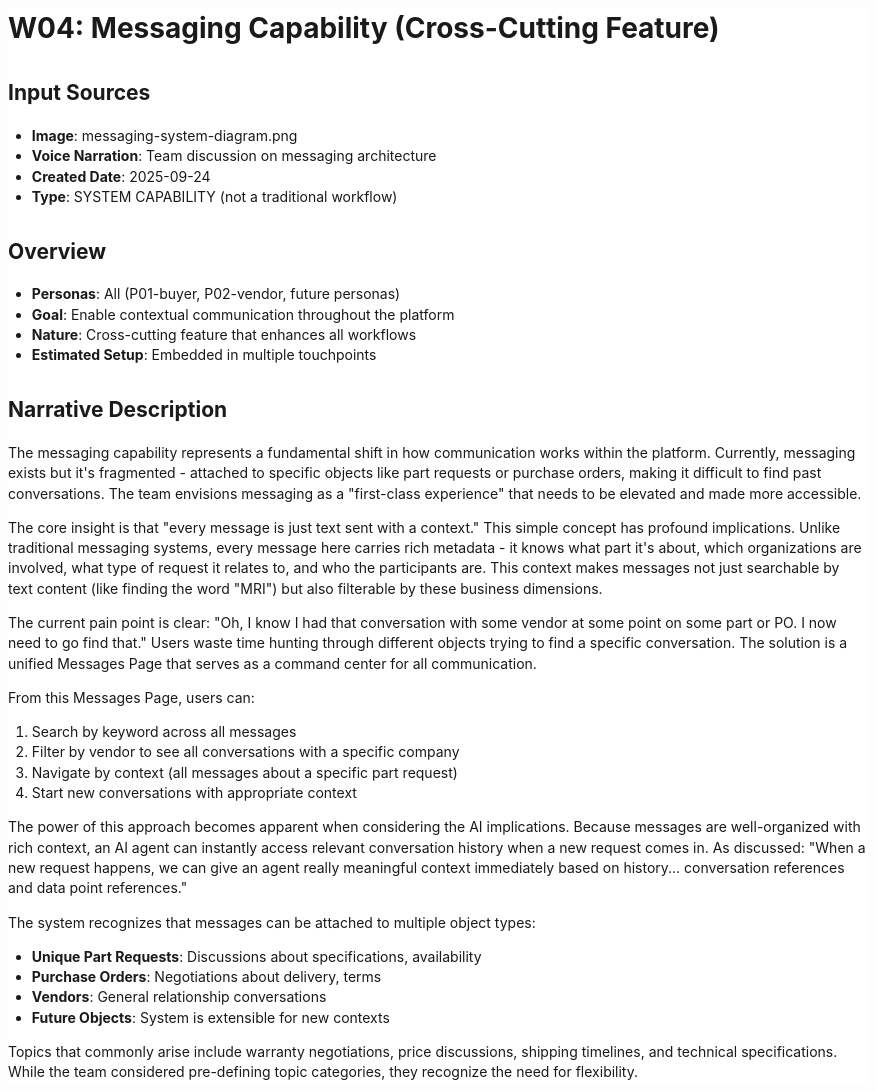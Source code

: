 # W04: Messaging Capability (Cross-Cutting Feature)

## Input Sources
- **Image**: messaging-system-diagram.png
- **Voice Narration**: Team discussion on messaging architecture
- **Created Date**: 2025-09-24
- **Type**: SYSTEM CAPABILITY (not a traditional workflow)

## Overview
- **Personas**: All (P01-buyer, P02-vendor, future personas)
- **Goal**: Enable contextual communication throughout the platform
- **Nature**: Cross-cutting feature that enhances all workflows
- **Estimated Setup**: Embedded in multiple touchpoints

## Narrative Description

The messaging capability represents a fundamental shift in how communication works within the platform. Currently, messaging exists but it's fragmented - attached to specific objects like part requests or purchase orders, making it difficult to find past conversations. The team envisions messaging as a "first-class experience" that needs to be elevated and made more accessible.

The core insight is that "every message is just text sent with a context." This simple concept has profound implications. Unlike traditional messaging systems, every message here carries rich metadata - it knows what part it's about, which organizations are involved, what type of request it relates to, and who the participants are. This context makes messages not just searchable by text content (like finding the word "MRI") but also filterable by these business dimensions.

The current pain point is clear: "Oh, I know I had that conversation with some vendor at some point on some part or PO. I now need to go find that." Users waste time hunting through different objects trying to find a specific conversation. The solution is a unified Messages Page that serves as a command center for all communication.

From this Messages Page, users can:
1. Search by keyword across all messages
2. Filter by vendor to see all conversations with a specific company
3. Navigate by context (all messages about a specific part request)
4. Start new conversations with appropriate context

The power of this approach becomes apparent when considering the AI implications. Because messages are well-organized with rich context, an AI agent can instantly access relevant conversation history when a new request comes in. As discussed: "When a new request happens, we can give an agent really meaningful context immediately based on history... conversation references and data point references."

The system recognizes that messages can be attached to multiple object types:
- **Unique Part Requests**: Discussions about specifications, availability
- **Purchase Orders**: Negotiations about delivery, terms
- **Vendors**: General relationship conversations
- **Future Objects**: System is extensible for new contexts

Topics that commonly arise include warranty negotiations, price discussions, shipping timelines, and technical specifications. While the team considered pre-defining topic categories, they recognize the need for flexibility.
